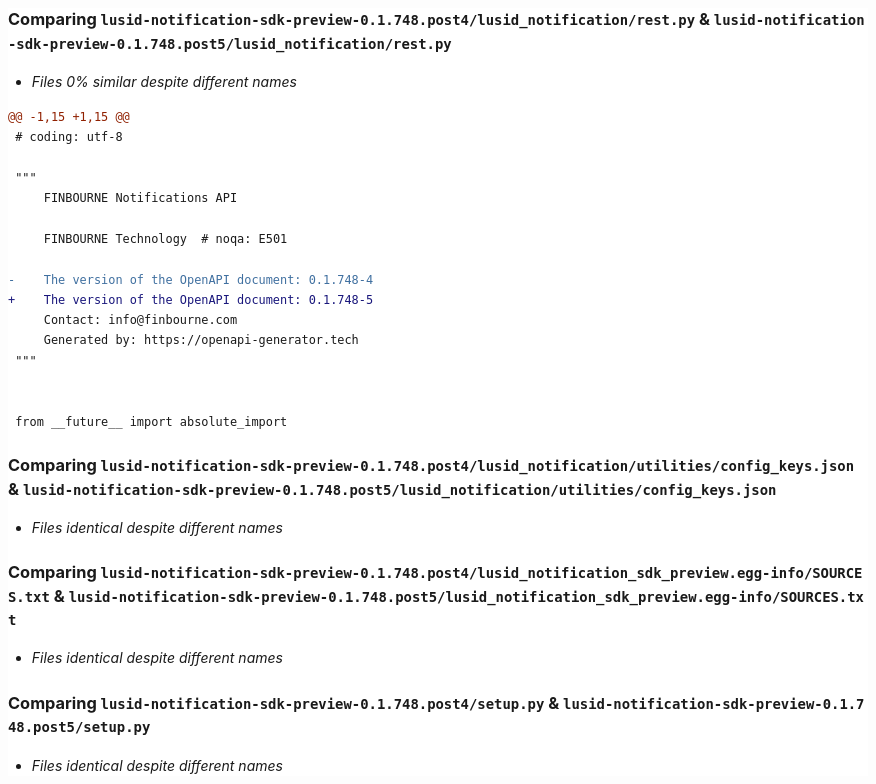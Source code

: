 ### Comparing `lusid-notification-sdk-preview-0.1.748.post4/lusid_notification/rest.py` & `lusid-notification-sdk-preview-0.1.748.post5/lusid_notification/rest.py`

 * *Files 0% similar despite different names*

```diff
@@ -1,15 +1,15 @@
 # coding: utf-8
 
 """
     FINBOURNE Notifications API
 
     FINBOURNE Technology  # noqa: E501
 
-    The version of the OpenAPI document: 0.1.748-4
+    The version of the OpenAPI document: 0.1.748-5
     Contact: info@finbourne.com
     Generated by: https://openapi-generator.tech
 """
 
 
 from __future__ import absolute_import
```

### Comparing `lusid-notification-sdk-preview-0.1.748.post4/lusid_notification/utilities/config_keys.json` & `lusid-notification-sdk-preview-0.1.748.post5/lusid_notification/utilities/config_keys.json`

 * *Files identical despite different names*

### Comparing `lusid-notification-sdk-preview-0.1.748.post4/lusid_notification_sdk_preview.egg-info/SOURCES.txt` & `lusid-notification-sdk-preview-0.1.748.post5/lusid_notification_sdk_preview.egg-info/SOURCES.txt`

 * *Files identical despite different names*

### Comparing `lusid-notification-sdk-preview-0.1.748.post4/setup.py` & `lusid-notification-sdk-preview-0.1.748.post5/setup.py`

 * *Files identical despite different names*

